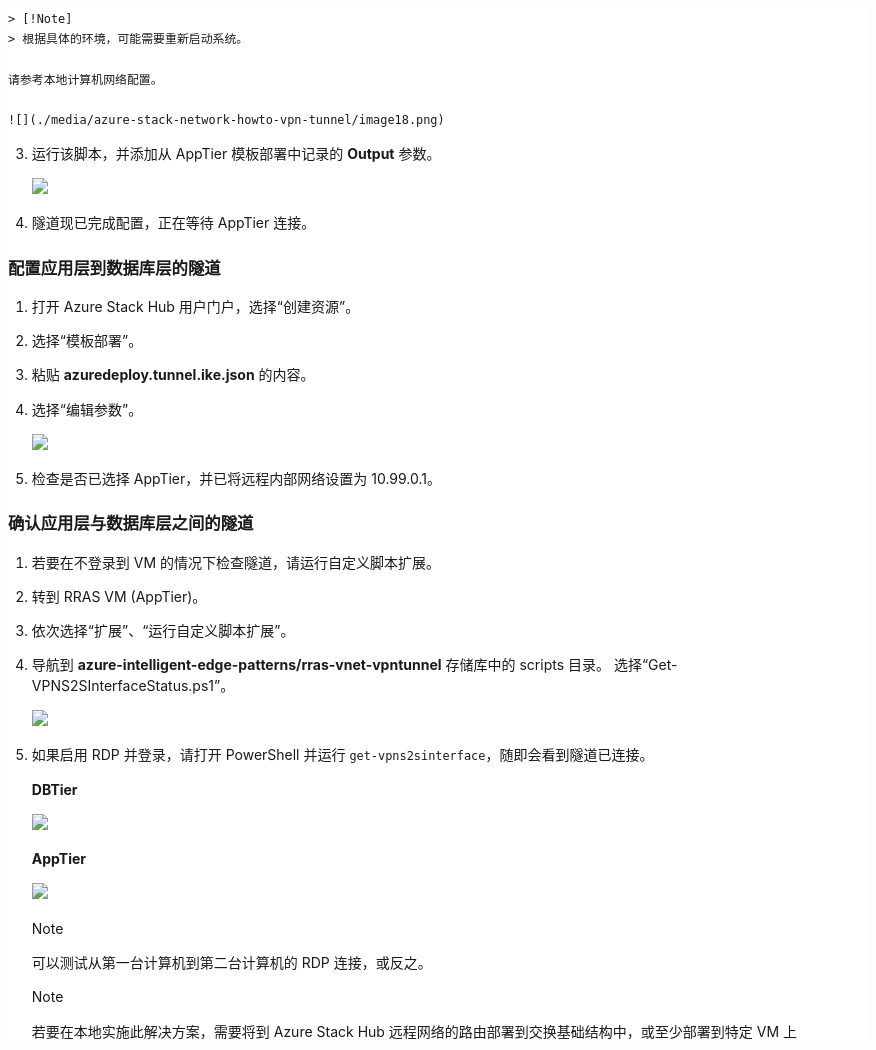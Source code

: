     > [!Note]
    > 根据具体的环境，可能需要重新启动系统。

    请参考本地计算机网络配置。

    ![](./media/azure-stack-network-howto-vpn-tunnel/image18.png)

3.  运行该脚本，并添加从 AppTier 模板部署中记录的 **Output** 参数。

    ![](./media/azure-stack-network-howto-vpn-tunnel/image19.png)

5.  隧道现已完成配置，正在等待 AppTier 连接。

### <a name="configure-app-tier-to-db-tier"></a>配置应用层到数据库层的隧道

1.  打开 Azure Stack Hub 用户门户，选择“创建资源”。 

2.  选择“模板部署”。 

3.  粘贴 **azuredeploy.tunnel.ike.json** 的内容。

4.  选择“编辑参数”。 

    ![](./media/azure-stack-network-howto-vpn-tunnel/image20.png)

5.  检查是否已选择 AppTier，并已将远程内部网络设置为 10.99.0.1。

### <a name="confirm-tunnel-between-app-tier-and-db-tier"></a>确认应用层与数据库层之间的隧道

1.  若要在不登录到 VM 的情况下检查隧道，请运行自定义脚本扩展。

2.  转到 RRAS VM (AppTier)。

3.  依次选择“扩展”、“运行自定义脚本扩展”。  

4.  导航到 **azure-intelligent-edge-patterns/rras-vnet-vpntunnel** 存储库中的 scripts 目录。 选择“Get-VPNS2SInterfaceStatus.ps1”。 

    ![](./media/azure-stack-network-howto-vpn-tunnel/image21.png)

5.  如果启用 RDP 并登录，请打开 PowerShell 并运行 `get-vpns2sinterface`，随即会看到隧道已连接。

    **DBTier**

    ![](./media/azure-stack-network-howto-vpn-tunnel/image22.png)

    **AppTier**

    ![](./media/azure-stack-network-howto-vpn-tunnel/image23.png)

    > [!Note]  
    > 可以测试从第一台计算机到第二台计算机的 RDP 连接，或反之。

    > [!Note]  
    > 若要在本地实施此解决方案，需要将到 Azure Stack Hub 远程网络的路由部署到交换基础结构中，或至少部署到特定 VM 上
